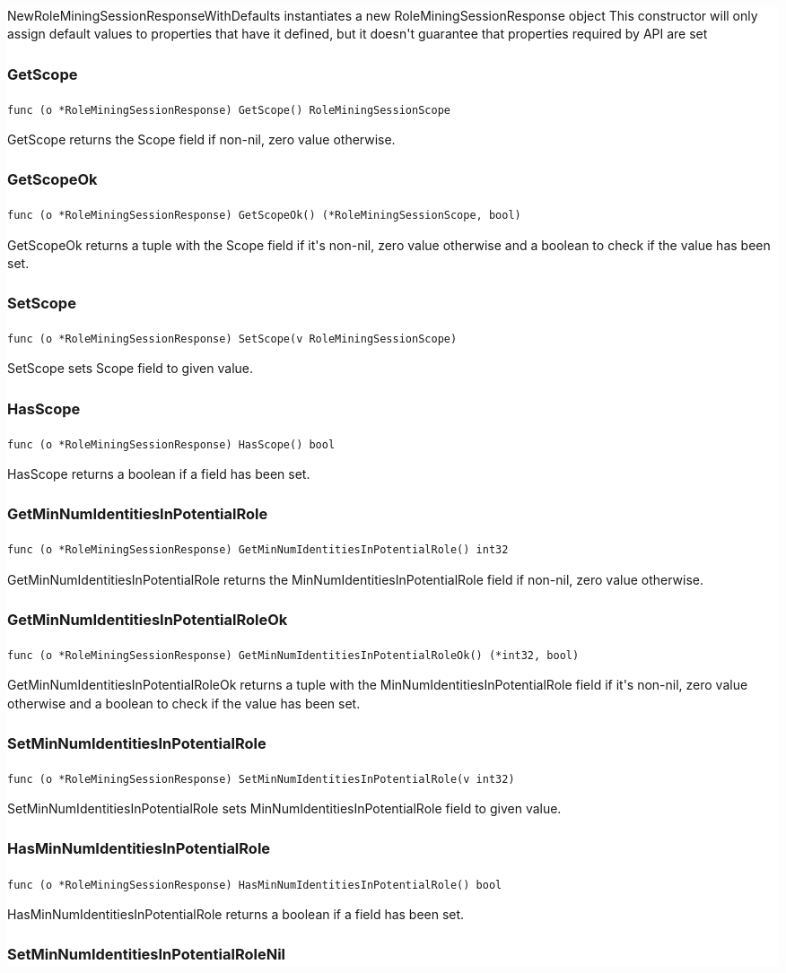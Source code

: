 NewRoleMiningSessionResponseWithDefaults instantiates a new RoleMiningSessionResponse object
This constructor will only assign default values to properties that have it defined,
but it doesn't guarantee that properties required by API are set

### GetScope

`func (o *RoleMiningSessionResponse) GetScope() RoleMiningSessionScope`

GetScope returns the Scope field if non-nil, zero value otherwise.

### GetScopeOk

`func (o *RoleMiningSessionResponse) GetScopeOk() (*RoleMiningSessionScope, bool)`

GetScopeOk returns a tuple with the Scope field if it's non-nil, zero value otherwise
and a boolean to check if the value has been set.

### SetScope

`func (o *RoleMiningSessionResponse) SetScope(v RoleMiningSessionScope)`

SetScope sets Scope field to given value.

### HasScope

`func (o *RoleMiningSessionResponse) HasScope() bool`

HasScope returns a boolean if a field has been set.

### GetMinNumIdentitiesInPotentialRole

`func (o *RoleMiningSessionResponse) GetMinNumIdentitiesInPotentialRole() int32`

GetMinNumIdentitiesInPotentialRole returns the MinNumIdentitiesInPotentialRole field if non-nil, zero value otherwise.

### GetMinNumIdentitiesInPotentialRoleOk

`func (o *RoleMiningSessionResponse) GetMinNumIdentitiesInPotentialRoleOk() (*int32, bool)`

GetMinNumIdentitiesInPotentialRoleOk returns a tuple with the MinNumIdentitiesInPotentialRole field if it's non-nil, zero value otherwise
and a boolean to check if the value has been set.

### SetMinNumIdentitiesInPotentialRole

`func (o *RoleMiningSessionResponse) SetMinNumIdentitiesInPotentialRole(v int32)`

SetMinNumIdentitiesInPotentialRole sets MinNumIdentitiesInPotentialRole field to given value.

### HasMinNumIdentitiesInPotentialRole

`func (o *RoleMiningSessionResponse) HasMinNumIdentitiesInPotentialRole() bool`

HasMinNumIdentitiesInPotentialRole returns a boolean if a field has been set.

### SetMinNumIdentitiesInPotentialRoleNil
